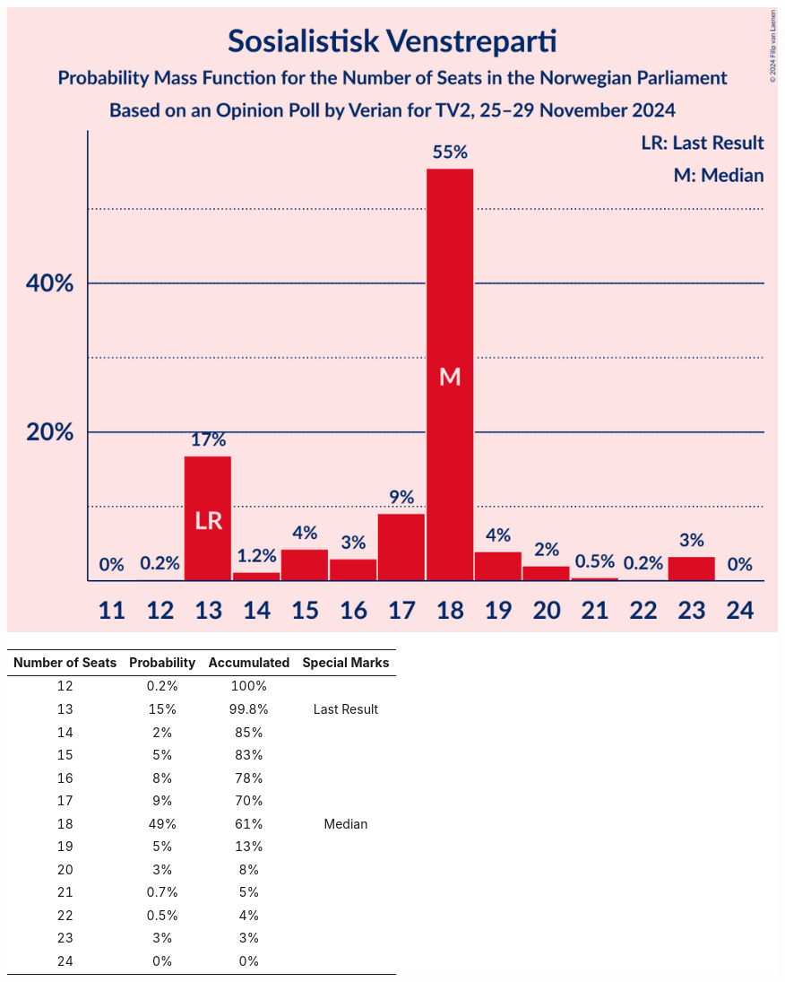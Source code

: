 ![Graph with seats probability mass function not yet produced](2024-11-29-Verian-seats-pmf-sosialistiskvenstreparti.png "Seats Probability Mass Function")

| Number of Seats | Probability | Accumulated | Special Marks |
|:---------------:|:-----------:|:-----------:|:-------------:|
| 12 | 0.2% | 100% |  |
| 13 | 15% | 99.8% | Last Result |
| 14 | 2% | 85% |  |
| 15 | 5% | 83% |  |
| 16 | 8% | 78% |  |
| 17 | 9% | 70% |  |
| 18 | 49% | 61% | Median |
| 19 | 5% | 13% |  |
| 20 | 3% | 8% |  |
| 21 | 0.7% | 5% |  |
| 22 | 0.5% | 4% |  |
| 23 | 3% | 3% |  |
| 24 | 0% | 0% |  |
